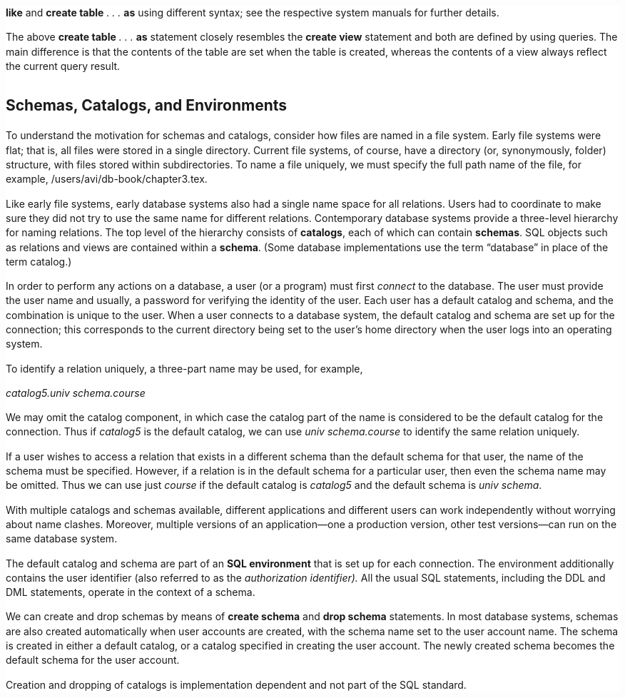 **like** and **create table** _. . ._ **as** using different syntax; see the respective system manuals for further details.

The above **create table** _. . ._ **as** statement closely resembles the **create view** statement and both are defined by using queries. The main difference is that the contents of the table are set when the table is created, whereas the contents of a view always reflect the current query result.

## Schemas, Catalogs, and Environments

To understand the motivation for schemas and catalogs, consider how files are named in a file system. Early file systems were flat; that is, all files were stored in a single directory. Current file systems, of course, have a directory (or, synonymously, folder) structure, with files stored within subdirectories. To name a file uniquely, we must specify the full path name of the file, for example, /users/avi/db-book/chapter3.tex.

Like early file systems, early database systems also had a single name space for all relations. Users had to coordinate to make sure they did not try to use the same name for different relations. Contemporary database systems provide a three-level hierarchy for naming relations. The top level of the hierarchy consists of **catalogs**, each of which can contain **schemas**. SQL objects such as relations and views are contained within a **schema**. (Some database implementations use the term “database” in place of the term catalog.)

In order to perform any actions on a database, a user (or a program) must first _connect_ to the database. The user must provide the user name and usually, a password for verifying the identity of the user. Each user has a default catalog and schema, and the combination is unique to the user. When a user connects to a database system, the default catalog and schema are set up for the connection; this corresponds to the current directory being set to the user’s home directory when the user logs into an operating system.

To identify a relation uniquely, a three-part name may be used, for example,

_catalog5.univ schema.course_

We may omit the catalog component, in which case the catalog part of the name is considered to be the default catalog for the connection. Thus if _catalog5_ is the default catalog, we can use _univ schema.course_ to identify the same relation uniquely.

If a user wishes to access a relation that exists in a different schema than the default schema for that user, the name of the schema must be specified. However, if a relation is in the default schema for a particular user, then even the schema name may be omitted. Thus we can use just _course_ if the default catalog is _catalog5_ and the default schema is _univ schema_.

With multiple catalogs and schemas available, different applications and different users can work independently without worrying about name clashes. Moreover, multiple versions of an application—one a production version, other test versions—can run on the same database system.  

The default catalog and schema are part of an **SQL environment** that is set up for each connection. The environment additionally contains the user identifier (also referred to as the _authorization identifier)._ All the usual SQL statements, including the DDL and DML statements, operate in the context of a schema.

We can create and drop schemas by means of **create schema** and **drop schema** statements. In most database systems, schemas are also created automatically when user accounts are created, with the schema name set to the user account name. The schema is created in either a default catalog, or a catalog specified in creating the user account. The newly created schema becomes the default schema for the user account.

Creation and dropping of catalogs is implementation dependent and not part of the SQL standard.
